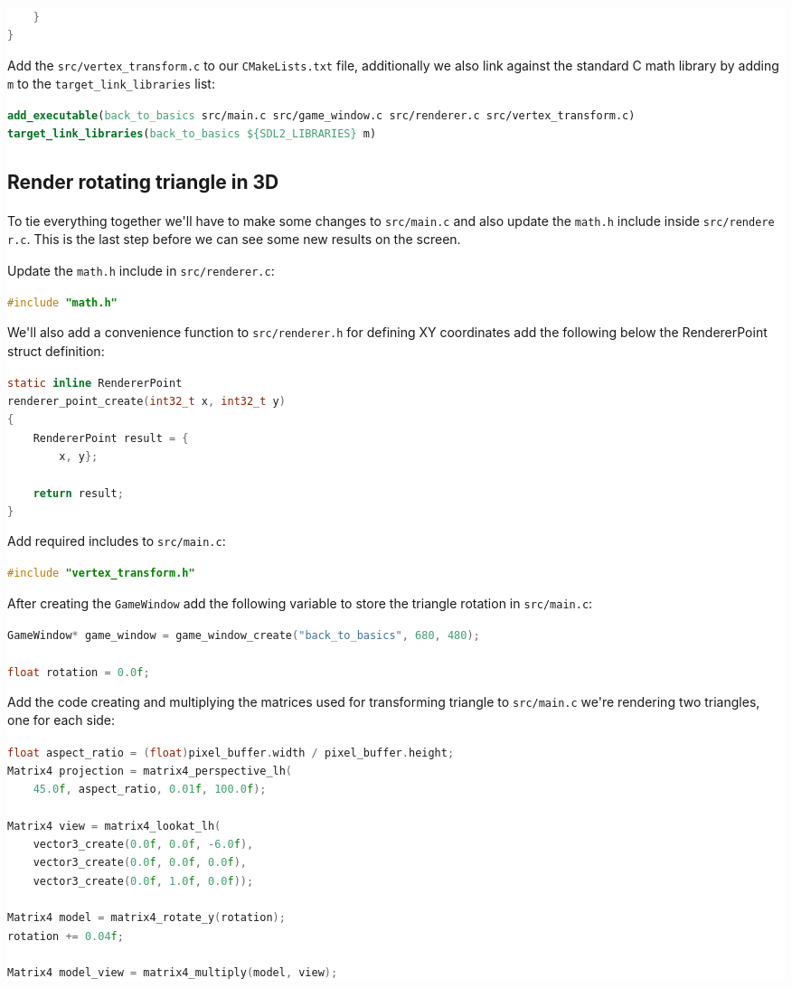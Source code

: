 ```c
    }
}
```

Add the `src/vertex_transform.c` to our `CMakeLists.txt` file, additionally we also link against the standard C math library by adding `m` to the `target_link_libraries` list:

```cmake
add_executable(back_to_basics src/main.c src/game_window.c src/renderer.c src/vertex_transform.c)
target_link_libraries(back_to_basics ${SDL2_LIBRARIES} m)
```

## Render rotating triangle in 3D

To tie everything together we'll have to make some changes to `src/main.c` and also update the `math.h` include inside `src/renderer.c`. This is the last step before we can see some new results on the screen.

Update the `math.h` include in `src/renderer.c`:

```c
#include "math.h"
```

We'll also add a convenience function to `src/renderer.h` for defining XY coordinates add the following below the RendererPoint struct definition:

```c
static inline RendererPoint
renderer_point_create(int32_t x, int32_t y)
{
    RendererPoint result = {
        x, y};

    return result;
}
```

Add required includes to `src/main.c`:

```c
#include "vertex_transform.h"
```

After creating the `GameWindow` add the following variable to store the triangle rotation in `src/main.c`:

```c
GameWindow* game_window = game_window_create("back_to_basics", 680, 480);

float rotation = 0.0f;
```

Add the code creating and multiplying the matrices used for transforming triangle to `src/main.c` we're rendering two triangles, one for each side:

```c
float aspect_ratio = (float)pixel_buffer.width / pixel_buffer.height;
Matrix4 projection = matrix4_perspective_lh(
    45.0f, aspect_ratio, 0.01f, 100.0f);

Matrix4 view = matrix4_lookat_lh(
    vector3_create(0.0f, 0.0f, -6.0f),
    vector3_create(0.0f, 0.0f, 0.0f),
    vector3_create(0.0f, 1.0f, 0.0f));

Matrix4 model = matrix4_rotate_y(rotation);
rotation += 0.04f;

Matrix4 model_view = matrix4_multiply(model, view);
```